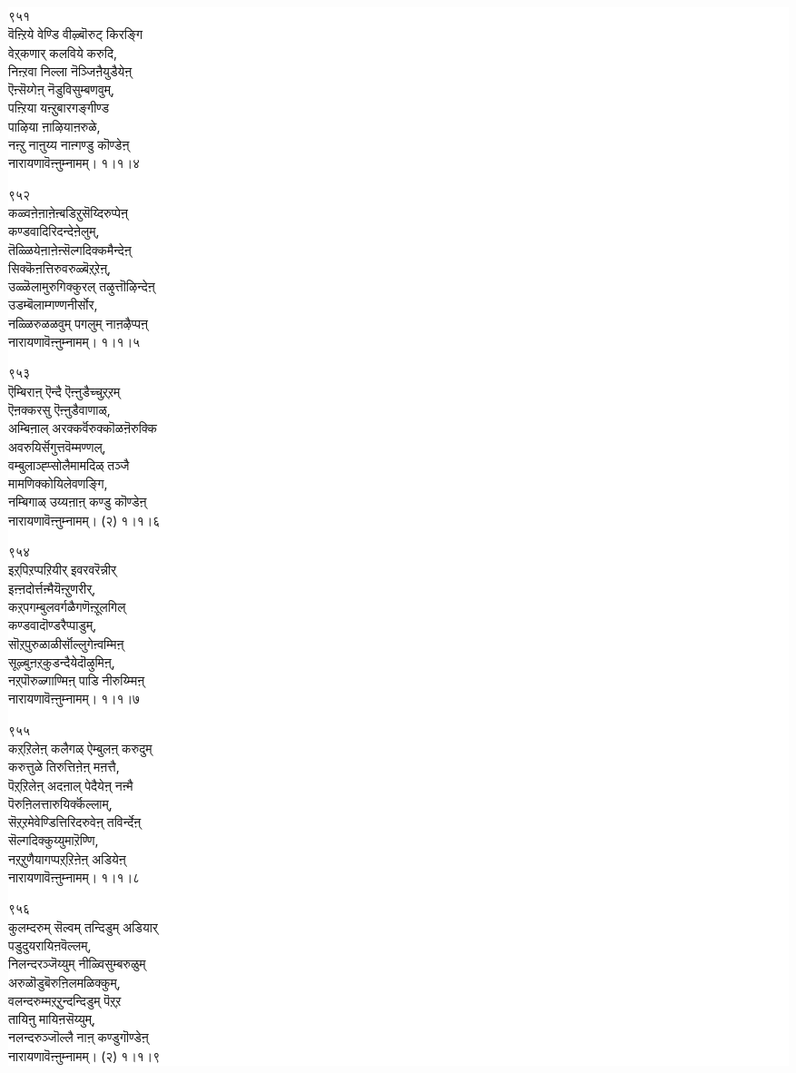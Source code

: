 ९५१   
वॆऩ्ऱिये वेण्डि वीऴ्बॊरुट् किरङ्गि  
वेऱ्‌कणार् कलविये करुदि,  
निऩ्ऱवा निल्ला नॆञ्जिऩैयुडैयेऩ्  
ऎऩ्सॆय्गेऩ् नॆडुविसुम्बणवुम्,  
पऩ्ऱिया यऩ्ऱुबारगङ्गीण्ड  
पाऴिया ऩाऴियाऩरुळे,  
नऩ्ऱु नाऩुय्य नाऩ्गण्डु कॊण्डेऩ्  
नारायणावॆऩ्ऩुम्नामम्। १।१।४  
  
९५२   
कळ्वऩेऩाऩेऩ्बडिऱुसॆय्दिरुप्पेऩ्  
कण्डवादिरिदन्देऩेलुम्,  
तॆळ्ळियेऩाऩेऩ्सॆल्गदिक्कमैन्देऩ्  
सिक्कॆऩत्तिरुवरुळ्बॆऱ्‌ऱेऩ्,  
उळ्ळॆलामुरुगिक्कुरल् तऴुत्तॊऴिन्देऩ्  
उडम्बॆलाम्गण्णनीर्सोर,  
नळ्ळिरुळळवुम् पगलुम् नाऩऴैप्पऩ्  
नारायणावॆऩ्ऩुम्नामम्। १।१।५  
  
९५३   
ऎम्बिराऩ् ऎन्दै ऎऩ्ऩुडैच्चुऱ्‌ऱम्  
ऎऩक्करसु ऎऩ्ऩुडैवाणाळ्,  
अम्बिऩाल् अरक्कर्वॆरुक्कॊळऩॆरुक्कि  
अवरुयिर्सॆगुत्तवॆम्मण्णल्,  
वम्बुलाञ्ह्प्सोलैमामदिळ् तञ्जै  
मामणिक्कोयिलेवणङ्गि,  
नम्बिगाळ् उय्यऩाऩ् कण्डु कॊण्डेऩ्  
नारायणावॆऩ्ऩुम्नामम्। (२) १।१।६  
  
९५४   
इऱ्‌पिऱप्पऱियीर् इवरवरॆन्नीर्  
इऩ्ऩदोर्त्तऩ्मैयॆऩ्ऱुणरीर्,  
कऱ्‌पगम्बुलवर्गळैगणॆऩ्ऱूलगिल्  
कण्डवादॊण्डरैप्पाडुम्,  
सॊऱ्‌पुरुळाळीर्सॊल्लुगेऩ्वम्मिऩ्  
सूऴ्बुऩऱ्‌कुडन्दैयेदॊऴुमिऩ्,  
नऱ्‌पॊरुळ्गाण्मिऩ् पाडि नीरुय्म्मिऩ्  
नारायणावॆऩ्ऩुम्नामम्। १।१।७  
  
९५५   
कऱ्‌ऱिलेऩ् कलैगळ् ऐम्बुलऩ् करुदुम्  
करुत्तुळे तिरुत्तिऩेऩ् मऩत्तै,  
पॆऱ्‌ऱिलेऩ् अदऩाल् पेदैयेऩ् नऩ्मै  
पॆरुऩिलत्तारुयिर्क्कॆल्लाम्,  
सॆऱ्‌ऱमेवेण्डित्तिरिदरुवेऩ् तविर्न्देऩ्  
सॆल्गदिक्कुय्युमाऱॆण्णि,  
नऱ्‌ऱुणैयागप्पऱ्‌ऱिऩेऩ् अडियेऩ्  
नारायणावॆऩ्ऩुम्नामम्। १।१।८  
  
९५६   
कुलम्दरुम् सॆल्वम् तन्दिडुम् अडियार्  
पडुदुयरायिऩवॆल्लम्,  
निलन्दरञ्जॆय्युम् नीळ्विसुम्बरुळुम्  
अरुळॊडुबॆरुऩिलमळिक्कुम्,  
वलन्दरुम्मऱ्‌ऱुन्दन्दिडुम् पॆऱ्‌ऱ  
तायिऩु मायिऩसॆय्युम्,  
नलन्दरुञ्जॊल्लै नाऩ् कण्डुगॊण्डेऩ्  
नारायणावॆऩ्ऩुम्नामम्। (२) १।१।९  
  